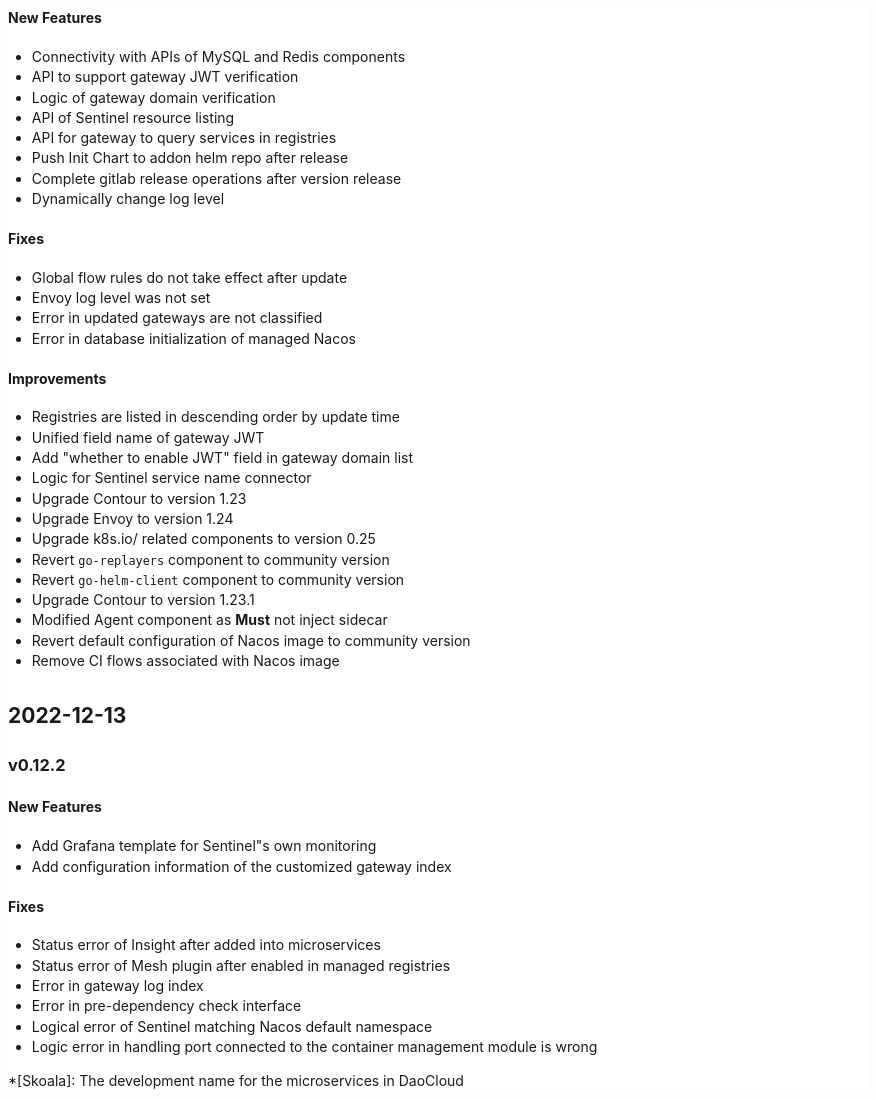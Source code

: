 #### New Features

- Connectivity with APIs of MySQL and Redis components
- API to support gateway JWT verification
- Logic of gateway domain verification
- API of Sentinel resource listing
- API for gateway to query services in registries
- Push Init Chart to addon helm repo after release
- Complete gitlab release operations after version release
- Dynamically change log level

#### Fixes

- Global flow rules do not take effect after update
- Envoy log level was not set
- Error in updated gateways are not classified
- Error in database initialization of managed Nacos

#### Improvements

- Registries are listed in descending order by update time
- Unified field name of gateway JWT
- Add "whether to enable JWT" field in gateway domain list
- Logic for Sentinel service name connector
- Upgrade Contour to version 1.23
- Upgrade Envoy to version 1.24
- Upgrade k8s.io/ related components to version 0.25
- Revert `go-replayers` component to community version
- Revert `go-helm-client` component to community version
- Upgrade Contour to version 1.23.1
- Modified Agent component as **Must** not inject sidecar
- Revert default configuration of Nacos image to community version
- Remove CI flows associated with Nacos image

## 2022-12-13

### v0.12.2

#### New Features

- Add Grafana template for Sentinel"s own monitoring
- Add configuration information of the customized gateway index

#### Fixes

- Status error of Insight after added into microservices
- Status error of Mesh plugin after enabled in managed registries
- Error in gateway log index
- Error in pre-dependency check interface
- Logical error of Sentinel matching Nacos default namespace
- Logic error in handling port connected to the container management module is wrong

*[Skoala]: The development name for the microservices in DaoCloud
